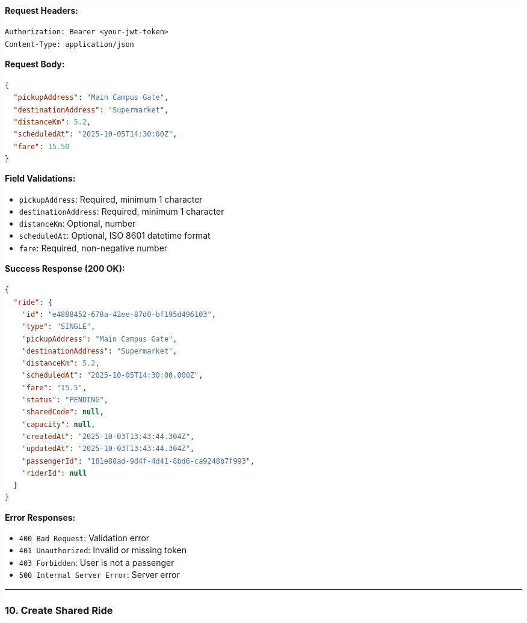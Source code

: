 **Request Headers:**
```
Authorization: Bearer <your-jwt-token>
Content-Type: application/json
```

**Request Body:**
```json
{
  "pickupAddress": "Main Campus Gate",
  "destinationAddress": "Supermarket",
  "distanceKm": 5.2,
  "scheduledAt": "2025-10-05T14:30:00Z",
  "fare": 15.50
}
```

**Field Validations:**
- `pickupAddress`: Required, minimum 1 character
- `destinationAddress`: Required, minimum 1 character
- `distanceKm`: Optional, number
- `scheduledAt`: Optional, ISO 8601 datetime format
- `fare`: Required, non-negative number

**Success Response (200 OK):**
```json
{
  "ride": {
    "id": "e4888452-678a-42ee-87d0-bf195d496103",
    "type": "SINGLE",
    "pickupAddress": "Main Campus Gate",
    "destinationAddress": "Supermarket",
    "distanceKm": 5.2,
    "scheduledAt": "2025-10-05T14:30:00.000Z",
    "fare": "15.5",
    "status": "PENDING",
    "sharedCode": null,
    "capacity": null,
    "createdAt": "2025-10-03T13:43:44.304Z",
    "updatedAt": "2025-10-03T13:43:44.304Z",
    "passengerId": "181e88ad-9d4f-4d41-8bd6-ca9248b7f993",
    "riderId": null
  }
}
```

**Error Responses:**
- `400 Bad Request`: Validation error
- `401 Unauthorized`: Invalid or missing token
- `403 Forbidden`: User is not a passenger
- `500 Internal Server Error`: Server error

---

### 10. Create Shared Ride
